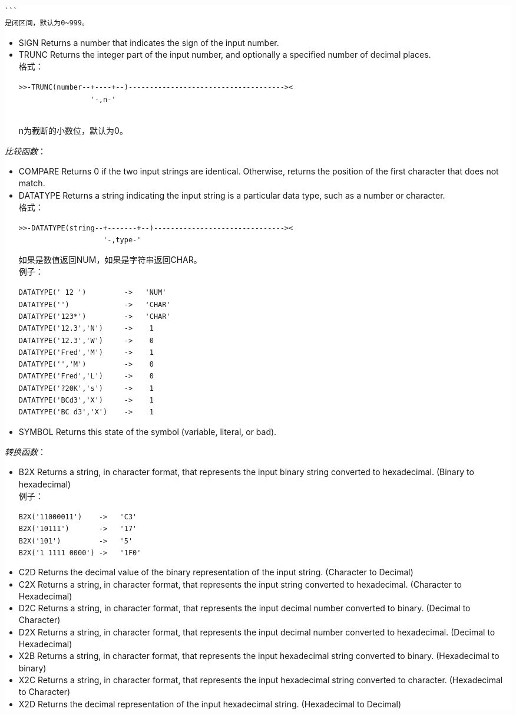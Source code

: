     ```
    是闭区间，默认为0~999。  
* SIGN	Returns a number that indicates the sign of the input number.  
* TRUNC	Returns the integer part of the input number, and optionally a specified number of decimal places.  
    格式：  
    ```
    >>-TRUNC(number--+----+--)-------------------------------------><
                     '-,n-'  
                     
    ```
    n为截断的小数位，默认为0。  

*比较函数*：

* COMPARE	Returns 0 if the two input strings are identical. Otherwise, returns the position of the first character that does not match.  
* DATATYPE	Returns a string indicating the input string is a particular data type, such as a number or character.  
    格式：  
    ```
    >>-DATATYPE(string--+-------+--)-------------------------------><
                        '-,type-'
    ```
    如果是数值返回NUM，如果是字符串返回CHAR。  
    例子：  
    ```
    DATATYPE(' 12 ')         ->   'NUM'
    DATATYPE('')             ->   'CHAR'
    DATATYPE('123*')         ->   'CHAR'
    DATATYPE('12.3','N')     ->    1
    DATATYPE('12.3','W')     ->    0
    DATATYPE('Fred','M')     ->    1
    DATATYPE('','M')         ->    0
    DATATYPE('Fred','L')     ->    0
    DATATYPE('?20K','s')     ->    1
    DATATYPE('BCd3','X')     ->    1
    DATATYPE('BC d3','X')    ->    1
    
    ```
* SYMBOL	Returns this state of the symbol (variable, literal, or bad).  

*转换函数*：  

* B2X	Returns a string, in character format, that represents the input binary string converted to hexadecimal. (Binary to hexadecimal)  
    例子：  
    ```
    B2X('11000011')    ->   'C3'
    B2X('10111')       ->   '17'
    B2X('101')         ->   '5'
    B2X('1 1111 0000') ->   '1F0'
    
    ```
* C2D	Returns the decimal value of the binary representation of the input string. (Character to Decimal)  
* C2X	Returns a string, in character format, that represents the input string converted to hexadecimal. (Character to Hexadecimal)  
* D2C	Returns a string, in character format, that represents the input decimal number converted to binary. (Decimal to Character)  
* D2X	Returns a string, in character format, that represents the input decimal number converted to hexadecimal. (Decimal to Hexadecimal)  
* X2B	Returns a string, in character format, that represents the input hexadecimal string converted to binary. (Hexadecimal to binary)  
* X2C	Returns a string, in character format, that represents the input hexadecimal string converted to character. (Hexadecimal to Character)  
* X2D	Returns the decimal representation of the input hexadecimal string. (Hexadecimal to Decimal)  